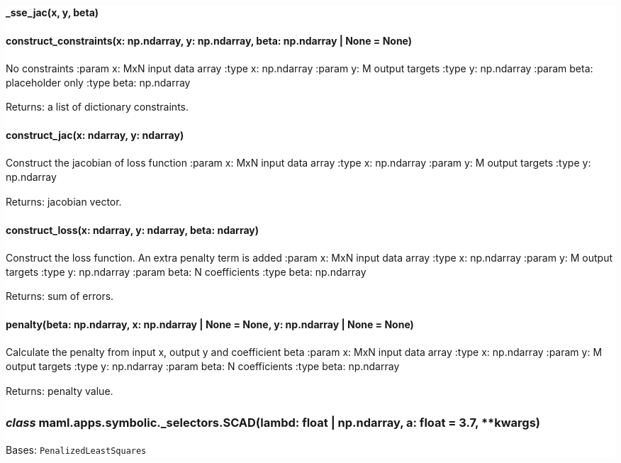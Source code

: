 #### \_sse_jac(x, y, beta)

#### construct_constraints(x: np.ndarray, y: np.ndarray, beta: np.ndarray | None = None)

No constraints
:param x: MxN input data array
:type x: np.ndarray
:param y: M output targets
:type y: np.ndarray
:param beta: placeholder only
:type beta: np.ndarray

Returns: a list of dictionary constraints.

#### construct_jac(x: ndarray, y: ndarray)

Construct the jacobian of loss function
:param x: MxN input data array
:type x: np.ndarray
:param y: M output targets
:type y: np.ndarray

Returns: jacobian vector.

#### construct_loss(x: ndarray, y: ndarray, beta: ndarray)

Construct the loss function. An extra penalty term is added
:param x: MxN input data array
:type x: np.ndarray
:param y: M output targets
:type y: np.ndarray
:param beta: N coefficients
:type beta: np.ndarray

Returns: sum of errors.

#### penalty(beta: np.ndarray, x: np.ndarray | None = None, y: np.ndarray | None = None)

Calculate the penalty from input x, output y and coefficient beta
:param x: MxN input data array
:type x: np.ndarray
:param y: M output targets
:type y: np.ndarray
:param beta: N coefficients
:type beta: np.ndarray

Returns: penalty value.

### *class* maml.apps.symbolic._selectors.SCAD(lambd: float | np.ndarray, a: float = 3.7, \*\*kwargs)

Bases: `PenalizedLeastSquares`
